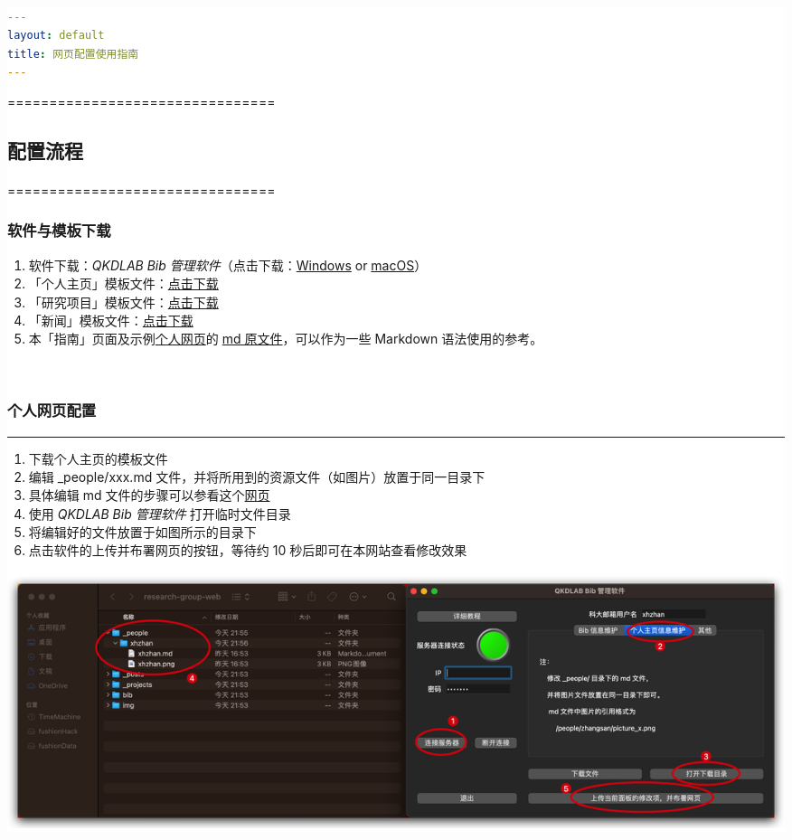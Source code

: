 ```yaml
---
layout: default
title: 网页配置使用指南
---
```


================================

## 配置流程
================================

### 软件与模板下载

1. 软件下载：*QKDLAB Bib 管理软件*（点击下载：[Windows](http://qkdlab.gaokeyan.xyz/files/QkdlabBibUpdater.exe) or [macOS](http://qkdlab.gaokeyan.xyz/files/QkdlabBibUpdater.dmg)）
2. 「个人主页」模板文件：[点击下载](http://qkdlab.gaokeyan.xyz/files/example_template.zip)
3. 「研究项目」模板文件：[点击下载](http://qkdlab.gaokeyan.xyz/files/projects_template.zip)
4. 「新闻」模板文件：[点击下载](http://qkdlab.gaokeyan.xyz/files/posts_template.zip)
5. 本「指南」页面及示例[个人网页](https://qkdlab.gaokeyan.xyz/people/faculty_example/faculty_example.html)的 [md 原文件](http://qkdlab.gaokeyan.xyz/files/md_template.zip)，可以作为一些 Markdown 语法使用的参考。

<br>

### 个人网页配置
--------------
1. 下载个人主页的模板文件
2. 编辑 _people/xxx.md 文件，并将所用到的资源文件（如图片）放置于同一目录下
3. 具体编辑 md 文件的步骤可以参看这个[网页](https://qkdlab.gaokeyan.xyz/people/faculty_example/faculty_example.html)
4. 使用 *QKDLAB Bib 管理软件* 打开临时文件目录
5. 将编辑好的文件放置于如图所示的目录下
6. 点击软件的上传并布署网页的按钮，等待约 10 秒后即可在本网站查看修改效果

<div style="text-align:center">
    <img src="/img/help/upload_personal_page.png" title="如何上传个人主页" width="100%"/>
</div>

